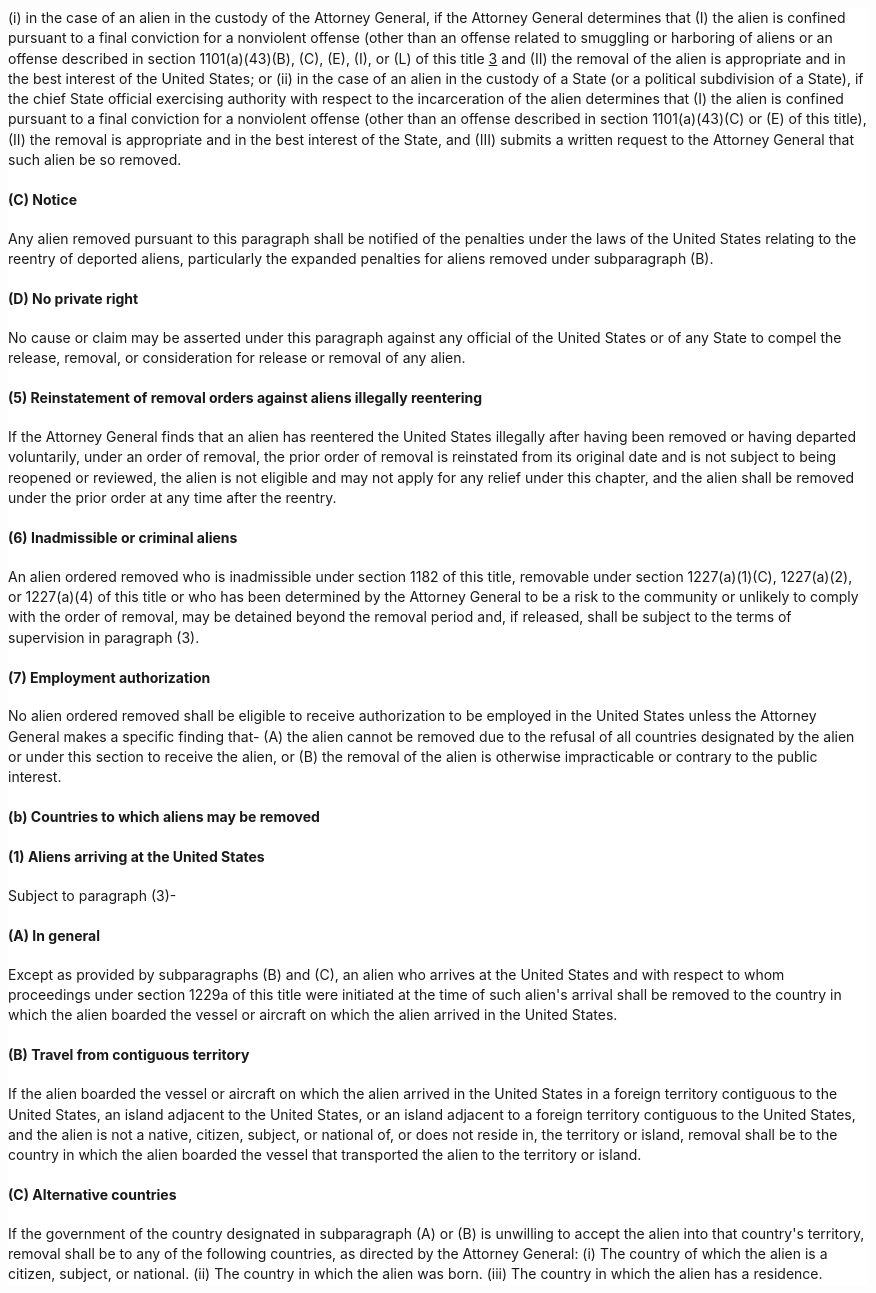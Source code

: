 (i) in the case of an alien in the custody of the Attorney General, if the Attorney General determines that (I) the alien is confined pursuant to a final conviction for a nonviolent offense (other than an offense related to smuggling or harboring of aliens or an offense described in section 1101(a)(43)(B), (C), (E), (I), or (L) of this title [3](#1231_3_target) and (II) the removal of the alien is appropriate and in the best interest of the United States; or
(ii) in the case of an alien in the custody of a State (or a political subdivision of a State), if the chief State official exercising authority with respect to the incarceration of the alien determines that (I) the alien is confined pursuant to a final conviction for a nonviolent offense (other than an offense described in section 1101(a)(43)(C) or (E) of this title), (II) the removal is appropriate and in the best interest of the State, and (III) submits a written request to the Attorney General that such alien be so removed.
#### (C) Notice
Any alien removed pursuant to this paragraph shall be notified of the penalties under the laws of the United States relating to the reentry of deported aliens, particularly the expanded penalties for aliens removed under subparagraph (B).
#### (D) No private right
No cause or claim may be asserted under this paragraph against any official of the United States or of any State to compel the release, removal, or consideration for release or removal of any alien.
#### (5) Reinstatement of removal orders against aliens illegally reentering
If the Attorney General finds that an alien has reentered the United States illegally after having been removed or having departed voluntarily, under an order of removal, the prior order of removal is reinstated from its original date and is not subject to being reopened or reviewed, the alien is not eligible and may not apply for any relief under this chapter, and the alien shall be removed under the prior order at any time after the reentry.
#### (6) Inadmissible or criminal aliens
An alien ordered removed who is inadmissible under section 1182 of this title, removable under section 1227(a)(1)(C), 1227(a)(2), or 1227(a)(4) of this title or who has been determined by the Attorney General to be a risk to the community or unlikely to comply with the order of removal, may be detained beyond the removal period and, if released, shall be subject to the terms of supervision in paragraph (3).
#### (7) Employment authorization
No alien ordered removed shall be eligible to receive authorization to be employed in the United States unless the Attorney General makes a specific finding that-
(A) the alien cannot be removed due to the refusal of all countries designated by the alien or under this section to receive the alien, or
(B) the removal of the alien is otherwise impracticable or contrary to the public interest.
#### (b) Countries to which aliens may be removed
#### (1) Aliens arriving at the United States
Subject to paragraph (3)-
#### (A) In general
Except as provided by subparagraphs (B) and (C), an alien who arrives at the United States and with respect to whom proceedings under section 1229a of this title were initiated at the time of such alien's arrival shall be removed to the country in which the alien boarded the vessel or aircraft on which the alien arrived in the United States.
#### (B) Travel from contiguous territory
If the alien boarded the vessel or aircraft on which the alien arrived in the United States in a foreign territory contiguous to the United States, an island adjacent to the United States, or an island adjacent to a foreign territory contiguous to the United States, and the alien is not a native, citizen, subject, or national of, or does not reside in, the territory or island, removal shall be to the country in which the alien boarded the vessel that transported the alien to the territory or island.
#### (C) Alternative countries
If the government of the country designated in subparagraph (A) or (B) is unwilling to accept the alien into that country's territory, removal shall be to any of the following countries, as directed by the Attorney General:
(i) The country of which the alien is a citizen, subject, or national.
(ii) The country in which the alien was born.
(iii) The country in which the alien has a residence.
